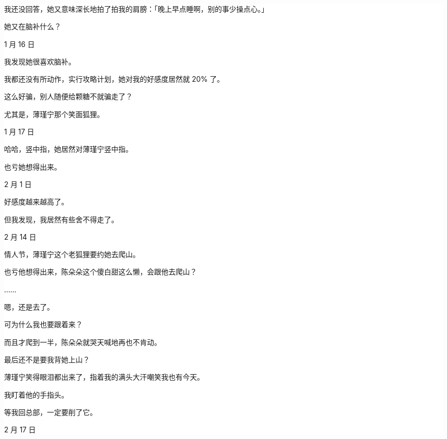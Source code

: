 我还没回答，她又意味深长地拍了拍我的肩膀：「晚上早点睡啊，别的事少操点心。」


她又在脑补什么？


1 月 16 日


我发现她很喜欢脑补。


我都还没有所动作，实行攻略计划，她对我的好感度居然就 20% 了。


这么好骗，别人随便给颗糖不就骗走了？


尤其是，薄瑾宁那个笑面狐狸。


1 月 17 日


哈哈，竖中指，她居然对薄瑾宁竖中指。


也亏她想得出来。


2 月 1 日


好感度越来越高了。


但我发现，我居然有些舍不得走了。


2 月 14 日


情人节，薄瑾宁这个老狐狸要约她去爬山。


也亏他想得出来，陈朵朵这个傻白甜这么懒，会跟他去爬山？


……


嗯，还是去了。


可为什么我也要跟着来？


而且才爬到一半，陈朵朵就哭天喊地再也不肯动。


最后还不是要我背她上山？


薄瑾宁笑得眼泪都出来了，指着我的满头大汗嘲笑我也有今天。


我盯着他的手指头。


等我回总部，一定要削了它。


2 月 17 日
